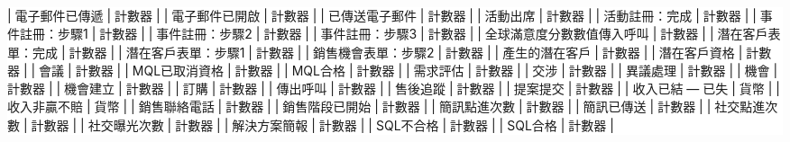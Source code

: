 | 電子郵件已傳遞 | 計數器 |
| 電子郵件已開啟 | 計數器 |
| 已傳送電子郵件 | 計數器 |
| 活動出席 | 計數器 |
| 活動註冊：完成 | 計數器 |
| 事件註冊：步驟1 | 計數器 |
| 事件註冊：步驟2 | 計數器 |
| 事件註冊：步驟3 | 計數器 |
| 全球滿意度分數數值傳入呼叫 | 計數器 |
| 潛在客戶表單：完成 | 計數器 |
| 潛在客戶表單：步驟1 | 計數器 |
| 銷售機會表單：步驟2 | 計數器 |
| 產生的潛在客戶 | 計數器 |
| 潛在客戶資格 | 計數器 |
| 會議 | 計數器 |
| MQL已取消資格 | 計數器 |
| MQL合格 | 計數器 |
| 需求評估 | 計數器 |
| 交涉 | 計數器 |
| 異議處理 | 計數器 |
| 機會 | 計數器 |
| 機會建立 | 計數器 |
| 訂購 | 計數器 |
| 傳出呼叫 | 計數器 |
| 售後追蹤 | 計數器 |
| 提案提交 | 計數器 |
| 收入已結 — 已失 | 貨幣 |
| 收入非贏不賠 | 貨幣 |
| 銷售聯絡電話 | 計數器 |
| 銷售階段已開始 | 計數器 |
| 簡訊點進次數 | 計數器 |
| 簡訊已傳送 | 計數器 |
| 社交點進次數 | 計數器 |
| 社交曝光次數 | 計數器 |
| 解決方案簡報 | 計數器 |
| SQL不合格 | 計數器 |
| SQL合格 | 計數器 |